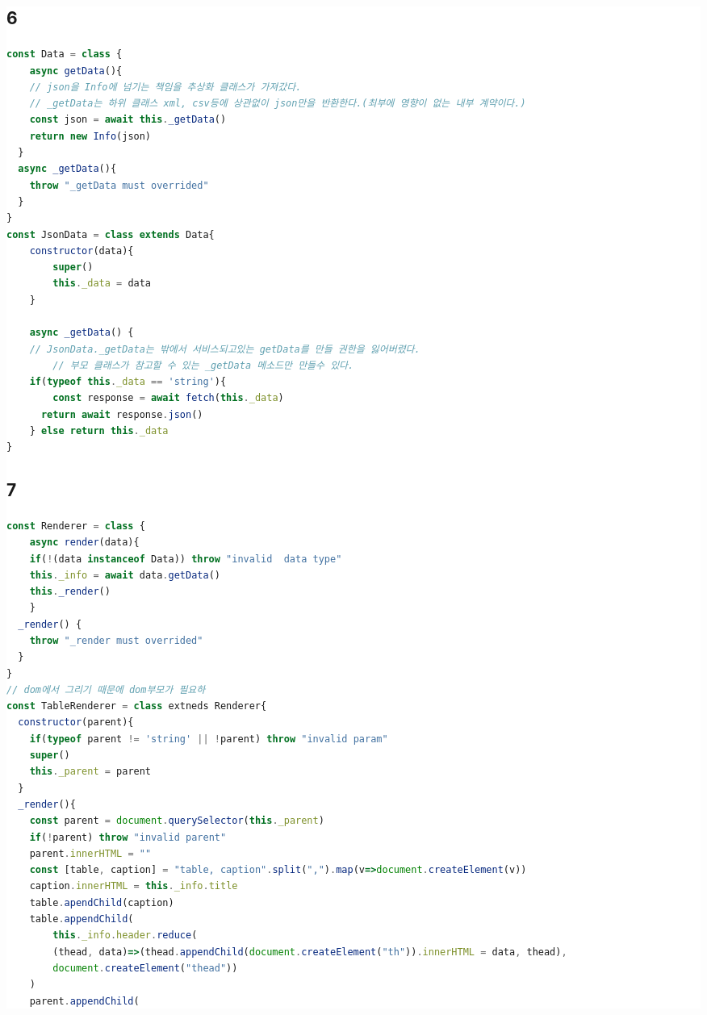 ## 6

```js
const Data = class {
	async getData(){
    // json을 Info에 넘기는 책임을 추상화 클래스가 가져갔다.
    // _getData는 하위 클래스 xml, csv등에 상관없이 json만을 반환한다.(최부에 영향이 없는 내부 계약이다.)
    const json = await this._getData()
    return new Info(json)
  }
  async _getData(){
    throw "_getData must overrided"
  }
}
const JsonData = class extends Data{
	constructor(data){
		super()
		this._data = data
	}

	async _getData() {
    // JsonData._getData는 밖에서 서비스되고있는 getData를 만들 권한을 잃어버렸다.
		// 부모 클래스가 참고할 수 있는 _getData 메소드만 만들수 있다.
    if(typeof this._data == 'string'){
    	const response = await fetch(this._data)
      return await response.json()
    } else return this._data
}
```

## 7

```js
const Renderer = class {
	async render(data){
	if(!(data instanceof Data)) throw "invalid  data type"
    this._info = await data.getData()
    this._render()
	}
  _render() {
    throw "_render must overrided"
  }
}
// dom에서 그리기 때문에 dom부모가 필요하  
const TableRenderer = class extneds Renderer{
  constructor(parent){
    if(typeof parent != 'string' || !parent) throw "invalid param"
    super()
    this._parent = parent
  }
  _render(){
    const parent = document.querySelector(this._parent)
    if(!parent) throw "invalid parent"
    parent.innerHTML = ""
    const [table, caption] = "table, caption".split(",").map(v=>document.createElement(v))
    caption.innerHTML = this._info.title
    table.apendChild(caption)
    table.appendChild(
    	this._info.header.reduce(
        (thead, data)=>(thead.appendChild(document.createElement("th")).innerHTML = data, thead),
        document.createElement("thead"))
    )
    parent.appendChild(
```